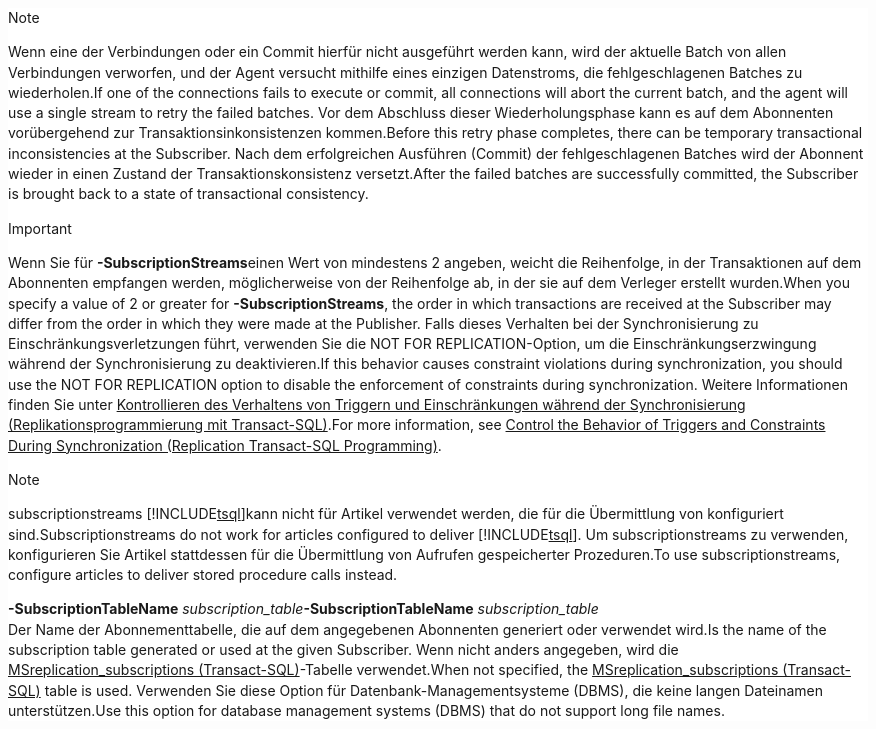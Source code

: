 > [!NOTE]  
>  <span data-ttu-id="9c7f9-299">Wenn eine der Verbindungen oder ein Commit hierfür nicht ausgeführt werden kann, wird der aktuelle Batch von allen Verbindungen verworfen, und der Agent versucht mithilfe eines einzigen Datenstroms, die fehlgeschlagenen Batches zu wiederholen.</span><span class="sxs-lookup"><span data-stu-id="9c7f9-299">If one of the connections fails to execute or commit, all connections will abort the current batch, and the agent will use a single stream to retry the failed batches.</span></span> <span data-ttu-id="9c7f9-300">Vor dem Abschluss dieser Wiederholungsphase kann es auf dem Abonnenten vorübergehend zur Transaktionsinkonsistenzen kommen.</span><span class="sxs-lookup"><span data-stu-id="9c7f9-300">Before this retry phase completes, there can be temporary transactional inconsistencies at the Subscriber.</span></span> <span data-ttu-id="9c7f9-301">Nach dem erfolgreichen Ausführen (Commit) der fehlgeschlagenen Batches wird der Abonnent wieder in einen Zustand der Transaktionskonsistenz versetzt.</span><span class="sxs-lookup"><span data-stu-id="9c7f9-301">After the failed batches are successfully committed, the Subscriber is brought back to a state of transactional consistency.</span></span>  
  
> [!IMPORTANT]  
>  <span data-ttu-id="9c7f9-302">Wenn Sie für **-SubscriptionStreams**einen Wert von mindestens 2 angeben, weicht die Reihenfolge, in der Transaktionen auf dem Abonnenten empfangen werden, möglicherweise von der Reihenfolge ab, in der sie auf dem Verleger erstellt wurden.</span><span class="sxs-lookup"><span data-stu-id="9c7f9-302">When you specify a value of 2 or greater for **-SubscriptionStreams**, the order in which transactions are received at the Subscriber may differ from the order in which they were made at the Publisher.</span></span> <span data-ttu-id="9c7f9-303">Falls dieses Verhalten bei der Synchronisierung zu Einschränkungsverletzungen führt, verwenden Sie die NOT FOR REPLICATION-Option, um die Einschränkungserzwingung während der Synchronisierung zu deaktivieren.</span><span class="sxs-lookup"><span data-stu-id="9c7f9-303">If this behavior causes constraint violations during synchronization, you should use the NOT FOR REPLICATION option to disable the enforcement of constraints during synchronization.</span></span> <span data-ttu-id="9c7f9-304">Weitere Informationen finden Sie unter [Kontrollieren des Verhaltens von Triggern und Einschränkungen während der Synchronisierung &#40;Replikationsprogrammierung mit Transact-SQL&#41;](../control-behavior-of-triggers-and-constraints-in-synchronization.md).</span><span class="sxs-lookup"><span data-stu-id="9c7f9-304">For more information, see [Control the Behavior of Triggers and Constraints During Synchronization &#40;Replication Transact-SQL Programming&#41;](../control-behavior-of-triggers-and-constraints-in-synchronization.md).</span></span>  
  
> [!NOTE]  
>  <span data-ttu-id="9c7f9-305">subscriptionstreams [!INCLUDE[tsql](../../../includes/tsql-md.md)]kann nicht für Artikel verwendet werden, die für die Übermittlung von  konfiguriert sind.</span><span class="sxs-lookup"><span data-stu-id="9c7f9-305">Subscriptionstreams do not work for articles configured to deliver [!INCLUDE[tsql](../../../includes/tsql-md.md)].</span></span> <span data-ttu-id="9c7f9-306">Um subscriptionstreams zu verwenden, konfigurieren Sie Artikel stattdessen für die Übermittlung von Aufrufen gespeicherter Prozeduren.</span><span class="sxs-lookup"><span data-stu-id="9c7f9-306">To use subscriptionstreams, configure articles to deliver stored procedure calls instead.</span></span>  
  
 <span data-ttu-id="9c7f9-307">**-SubscriptionTableName** _subscription_table_</span><span class="sxs-lookup"><span data-stu-id="9c7f9-307">**-SubscriptionTableName** _subscription_table_</span></span>  
 <span data-ttu-id="9c7f9-308">Der Name der Abonnementtabelle, die auf dem angegebenen Abonnenten generiert oder verwendet wird.</span><span class="sxs-lookup"><span data-stu-id="9c7f9-308">Is the name of the subscription table generated or used at the given Subscriber.</span></span> <span data-ttu-id="9c7f9-309">Wenn nicht anders angegeben, wird die [MSreplication_subscriptions &#40;Transact-SQL&#41;](/sql/relational-databases/system-tables/msreplication-subscriptions-transact-sql)-Tabelle verwendet.</span><span class="sxs-lookup"><span data-stu-id="9c7f9-309">When not specified, the [MSreplication_subscriptions &#40;Transact-SQL&#41;](/sql/relational-databases/system-tables/msreplication-subscriptions-transact-sql) table is used.</span></span> <span data-ttu-id="9c7f9-310">Verwenden Sie diese Option für Datenbank-Managementsysteme (DBMS), die keine langen Dateinamen unterstützen.</span><span class="sxs-lookup"><span data-stu-id="9c7f9-310">Use this option for database management systems (DBMS) that do not support long file names.</span></span>  
  